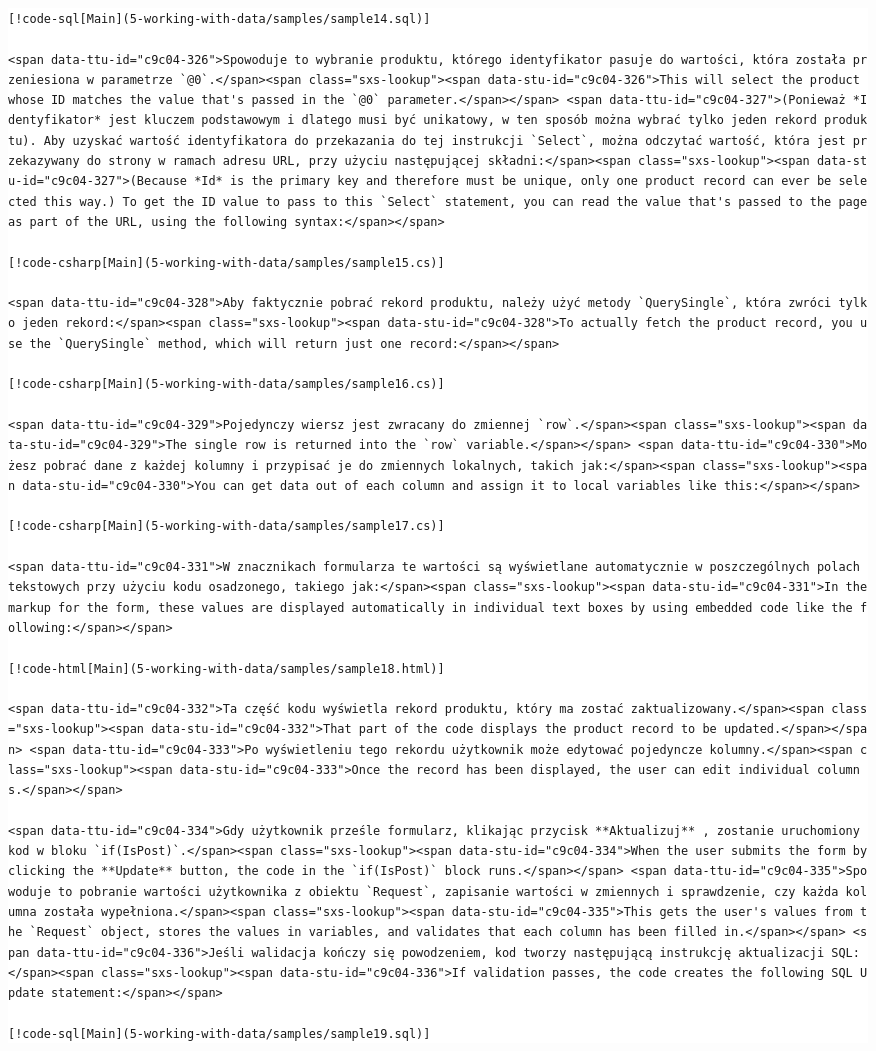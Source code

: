     [!code-sql[Main](5-working-with-data/samples/sample14.sql)]

    <span data-ttu-id="c9c04-326">Spowoduje to wybranie produktu, którego identyfikator pasuje do wartości, która została przeniesiona w parametrze `@0`.</span><span class="sxs-lookup"><span data-stu-id="c9c04-326">This will select the product whose ID matches the value that's passed in the `@0` parameter.</span></span> <span data-ttu-id="c9c04-327">(Ponieważ *Identyfikator* jest kluczem podstawowym i dlatego musi być unikatowy, w ten sposób można wybrać tylko jeden rekord produktu). Aby uzyskać wartość identyfikatora do przekazania do tej instrukcji `Select`, można odczytać wartość, która jest przekazywany do strony w ramach adresu URL, przy użyciu następującej składni:</span><span class="sxs-lookup"><span data-stu-id="c9c04-327">(Because *Id* is the primary key and therefore must be unique, only one product record can ever be selected this way.) To get the ID value to pass to this `Select` statement, you can read the value that's passed to the page as part of the URL, using the following syntax:</span></span>

    [!code-csharp[Main](5-working-with-data/samples/sample15.cs)]

    <span data-ttu-id="c9c04-328">Aby faktycznie pobrać rekord produktu, należy użyć metody `QuerySingle`, która zwróci tylko jeden rekord:</span><span class="sxs-lookup"><span data-stu-id="c9c04-328">To actually fetch the product record, you use the `QuerySingle` method, which will return just one record:</span></span>

    [!code-csharp[Main](5-working-with-data/samples/sample16.cs)]

    <span data-ttu-id="c9c04-329">Pojedynczy wiersz jest zwracany do zmiennej `row`.</span><span class="sxs-lookup"><span data-stu-id="c9c04-329">The single row is returned into the `row` variable.</span></span> <span data-ttu-id="c9c04-330">Możesz pobrać dane z każdej kolumny i przypisać je do zmiennych lokalnych, takich jak:</span><span class="sxs-lookup"><span data-stu-id="c9c04-330">You can get data out of each column and assign it to local variables like this:</span></span>

    [!code-csharp[Main](5-working-with-data/samples/sample17.cs)]

    <span data-ttu-id="c9c04-331">W znacznikach formularza te wartości są wyświetlane automatycznie w poszczególnych polach tekstowych przy użyciu kodu osadzonego, takiego jak:</span><span class="sxs-lookup"><span data-stu-id="c9c04-331">In the markup for the form, these values are displayed automatically in individual text boxes by using embedded code like the following:</span></span>

    [!code-html[Main](5-working-with-data/samples/sample18.html)]

    <span data-ttu-id="c9c04-332">Ta część kodu wyświetla rekord produktu, który ma zostać zaktualizowany.</span><span class="sxs-lookup"><span data-stu-id="c9c04-332">That part of the code displays the product record to be updated.</span></span> <span data-ttu-id="c9c04-333">Po wyświetleniu tego rekordu użytkownik może edytować pojedyncze kolumny.</span><span class="sxs-lookup"><span data-stu-id="c9c04-333">Once the record has been displayed, the user can edit individual columns.</span></span>

    <span data-ttu-id="c9c04-334">Gdy użytkownik prześle formularz, klikając przycisk **Aktualizuj** , zostanie uruchomiony kod w bloku `if(IsPost)`.</span><span class="sxs-lookup"><span data-stu-id="c9c04-334">When the user submits the form by clicking the **Update** button, the code in the `if(IsPost)` block runs.</span></span> <span data-ttu-id="c9c04-335">Spowoduje to pobranie wartości użytkownika z obiektu `Request`, zapisanie wartości w zmiennych i sprawdzenie, czy każda kolumna została wypełniona.</span><span class="sxs-lookup"><span data-stu-id="c9c04-335">This gets the user's values from the `Request` object, stores the values in variables, and validates that each column has been filled in.</span></span> <span data-ttu-id="c9c04-336">Jeśli walidacja kończy się powodzeniem, kod tworzy następującą instrukcję aktualizacji SQL:</span><span class="sxs-lookup"><span data-stu-id="c9c04-336">If validation passes, the code creates the following SQL Update statement:</span></span>

    [!code-sql[Main](5-working-with-data/samples/sample19.sql)]
